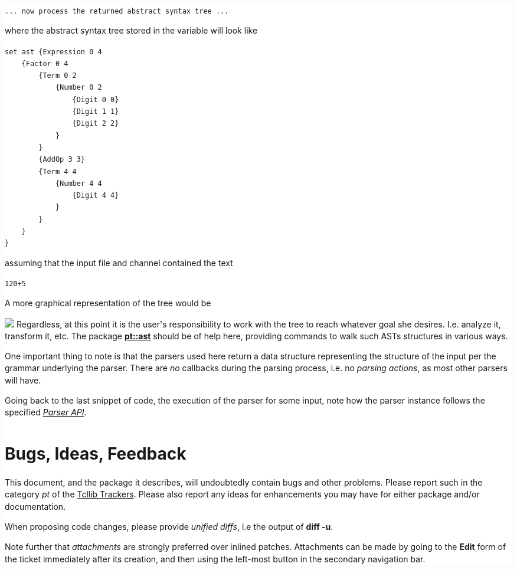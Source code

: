     ... now process the returned abstract syntax tree ...

where the abstract syntax tree stored in the variable will look like

    set ast {Expression 0 4
        {Factor 0 4
            {Term 0 2
                {Number 0 2
                    {Digit 0 0}
                    {Digit 1 1}
                    {Digit 2 2}
                }
            }
            {AddOp 3 3}
            {Term 4 4
                {Number 4 4
                    {Digit 4 4}
                }
            }
        }
    }

assuming that the input file and channel contained the text

    120+5

A more graphical representation of the tree would be

![](\.\./\.\./\.\./\.\./image/expr\_ast\.png) Regardless, at this point it is the
user's responsibility to work with the tree to reach whatever goal she desires\.
I\.e\. analyze it, transform it, etc\. The package
__[pt::ast](pt\_astree\.md)__ should be of help here, providing commands
to walk such ASTs structures in various ways\.

One important thing to note is that the parsers used here return a data
structure representing the structure of the input per the grammar underlying the
parser\. There are *no* callbacks during the parsing process, i\.e\. no *parsing
actions*, as most other parsers will have\.

Going back to the last snippet of code, the execution of the parser for some
input, note how the parser instance follows the specified *[Parser
API](pt\_parser\_api\.md)*\.

# <a name='section4'></a>Bugs, Ideas, Feedback

This document, and the package it describes, will undoubtedly contain bugs and
other problems\. Please report such in the category *pt* of the [Tcllib
Trackers](http://core\.tcl\.tk/tcllib/reportlist)\. Please also report any ideas
for enhancements you may have for either package and/or documentation\.

When proposing code changes, please provide *unified diffs*, i\.e the output of
__diff \-u__\.

Note further that *attachments* are strongly preferred over inlined patches\.
Attachments can be made by going to the __Edit__ form of the ticket
immediately after its creation, and then using the left\-most button in the
secondary navigation bar\.
